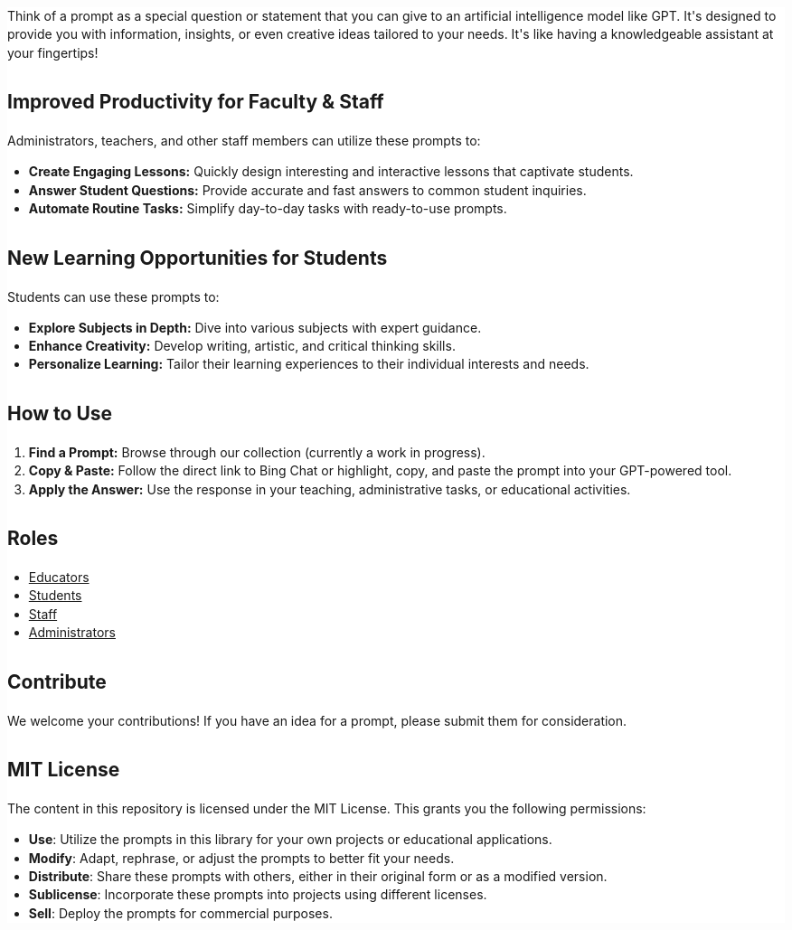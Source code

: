 Think of a prompt as a special question or statement that you can give to an artificial intelligence model like GPT. It's designed to provide you with information, insights, or even creative ideas tailored to your needs. It's like having a knowledgeable assistant at your fingertips!

## Improved Productivity for Faculty & Staff

Administrators, teachers, and other staff members can utilize these prompts to:

- **Create Engaging Lessons:** Quickly design interesting and interactive lessons that captivate students.
- **Answer Student Questions:** Provide accurate and fast answers to common student inquiries.
- **Automate Routine Tasks:** Simplify day-to-day tasks with ready-to-use prompts.

## New Learning Opportunities for Students

Students can use these prompts to:

- **Explore Subjects in Depth:** Dive into various subjects with expert guidance.
- **Enhance Creativity:** Develop writing, artistic, and critical thinking skills.
- **Personalize Learning:** Tailor their learning experiences to their individual interests and needs.

## How to Use

1. **Find a Prompt:** Browse through our collection (currently a work in progress).
2. **Copy & Paste:** Follow the direct link to Bing Chat or highlight, copy, and paste the prompt into your GPT-powered tool.
3. **Apply the Answer:** Use the response in your teaching, administrative tasks, or educational activities.

## Roles 

- [Educators](Educators/README.MD)
- [Students](Students/README.MD)
- [Staff](Staff/README.MD)
- [Administrators](Administration/README.MD)

## Contribute

We welcome your contributions! If you have an idea for a prompt, please submit them for consideration. 

## MIT License

The content in this repository is licensed under the MIT License. This grants you the following permissions:

- **Use**: Utilize the prompts in this library for your own projects or educational applications.
- **Modify**: Adapt, rephrase, or adjust the prompts to better fit your needs.
- **Distribute**: Share these prompts with others, either in their original form or as a modified version.
- **Sublicense**: Incorporate these prompts into projects using different licenses.
- **Sell**: Deploy the prompts for commercial purposes.
